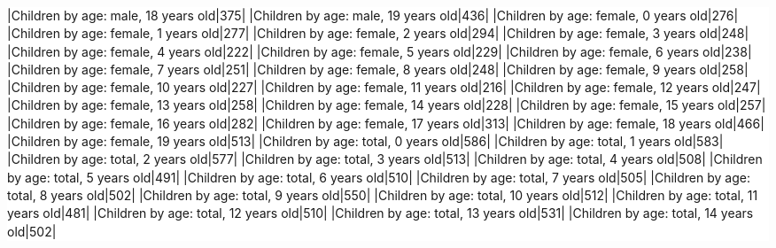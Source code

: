 |Children by age: male, 18 years old|375|
|Children by age: male, 19 years old|436|
|Children by age: female, 0 years old|276|
|Children by age: female, 1 years old|277|
|Children by age: female, 2 years old|294|
|Children by age: female, 3 years old|248|
|Children by age: female, 4 years old|222|
|Children by age: female, 5 years old|229|
|Children by age: female, 6 years old|238|
|Children by age: female, 7 years old|251|
|Children by age: female, 8 years old|248|
|Children by age: female, 9 years old|258|
|Children by age: female, 10 years old|227|
|Children by age: female, 11 years old|216|
|Children by age: female, 12 years old|247|
|Children by age: female, 13 years old|258|
|Children by age: female, 14 years old|228|
|Children by age: female, 15 years old|257|
|Children by age: female, 16 years old|282|
|Children by age: female, 17 years old|313|
|Children by age: female, 18 years old|466|
|Children by age: female, 19 years old|513|
|Children by age: total, 0 years old|586|
|Children by age: total, 1 years old|583|
|Children by age: total, 2 years old|577|
|Children by age: total, 3 years old|513|
|Children by age: total, 4 years old|508|
|Children by age: total, 5 years old|491|
|Children by age: total, 6 years old|510|
|Children by age: total, 7 years old|505|
|Children by age: total, 8 years old|502|
|Children by age: total, 9 years old|550|
|Children by age: total, 10 years old|512|
|Children by age: total, 11 years old|481|
|Children by age: total, 12 years old|510|
|Children by age: total, 13 years old|531|
|Children by age: total, 14 years old|502|